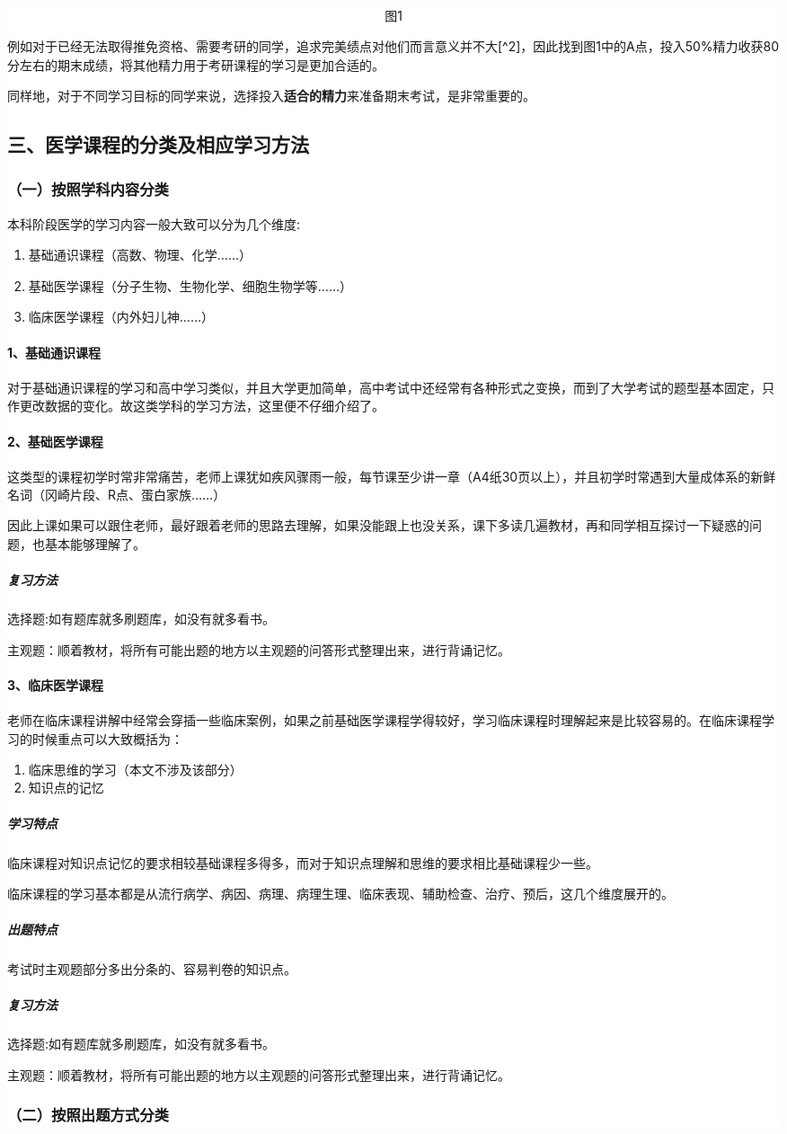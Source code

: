 <center>图1</center>

例如对于已经无法取得推免资格、需要考研的同学，追求完美绩点对他们而言意义并不大[^2]，因此找到图1中的A点，投入50%精力收获80分左右的期末成绩，将其他精力用于考研课程的学习是更加合适的。

同样地，对于不同学习目标的同学来说，选择投入**适合的精力**来准备期末考试，是非常重要的。

## 三、医学课程的分类及相应学习方法

### （一）按照学科内容分类

本科阶段医学的学习内容一般大致可以分为几个维度:  

1. 基础通识课程（高数、物理、化学……） 

2. 基础医学课程（分子生物、生物化学、细胞生物学等……）

3. 临床医学课程（内外妇儿神……）

#### 1、基础通识课程

对于基础通识课程的学习和高中学习类似，并且大学更加简单，高中考试中还经常有各种形式之变换，而到了大学考试的题型基本固定，只作更改数据的变化。故这类学科的学习方法，这里便不仔细介绍了。

#### 2、基础医学课程

这类型的课程初学时常非常痛苦，老师上课犹如疾风骤雨一般，每节课至少讲一章（A4纸30页以上），并且初学时常遇到大量成体系的新鲜名词（冈崎片段、R点、蛋白家族……）  


因此上课如果可以跟住老师，最好跟着老师的思路去理解，如果没能跟上也没关系，课下多读几遍教材，再和同学相互探讨一下疑惑的问题，也基本能够理解了。

##### 复习方法

选择题:如有题库就多刷题库，如没有就多看书。  

主观题：顺着教材，将所有可能出题的地方以主观题的问答形式整理出来，进行背诵记忆。

#### 3、临床医学课程

老师在临床课程讲解中经常会穿插一些临床案例，如果之前基础医学课程学得较好，学习临床课程时理解起来是比较容易的。在临床课程学习的时候重点可以大致概括为：  

1. 临床思维的学习（本文不涉及该部分）  
2. 知识点的记忆

##### 学习特点

临床课程对知识点记忆的要求相较基础课程多得多，而对于知识点理解和思维的要求相比基础课程少一些。

临床课程的学习基本都是从流行病学、病因、病理、病理生理、临床表现、辅助检查、治疗、预后，这几个维度展开的。

##### 出题特点

考试时主观题部分多出分条的、容易判卷的知识点。

##### 复习方法

选择题:如有题库就多刷题库，如没有就多看书。  

主观题：顺着教材，将所有可能出题的地方以主观题的问答形式整理出来，进行背诵记忆。

### （二）按照出题方式分类
